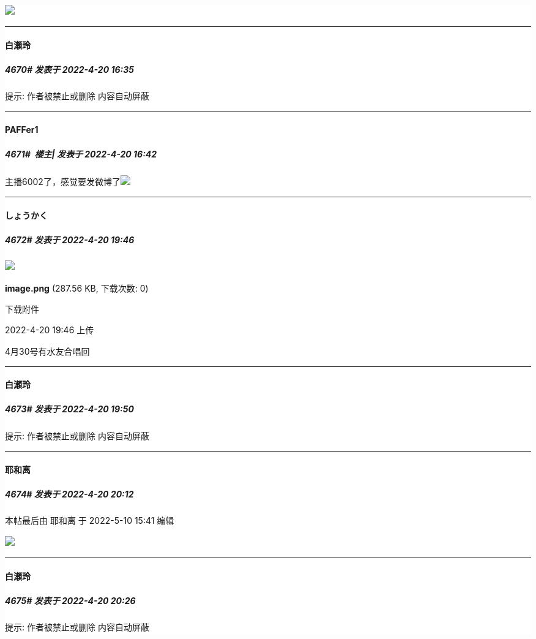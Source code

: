 <img src="https://static.saraba1st.com/image/smiley/face2017/161.png" referrerpolicy="no-referrer">

*****

####  白瀬玲  
##### 4670#       发表于 2022-4-20 16:35

提示: 作者被禁止或删除 内容自动屏蔽

*****

####  PAFFer1  
##### 4671#         楼主| 发表于 2022-4-20 16:42

主播6002了，感觉要发微博了<img src="https://static.saraba1st.com/image/smiley/face2017/065.png" referrerpolicy="no-referrer">

*****

####  しょうかく  
##### 4672#       发表于 2022-4-20 19:46

<img src="https://img.saraba1st.com/forum/202204/20/194640w3etnqqss82s22a2.png" referrerpolicy="no-referrer">

<strong>image.png</strong> (287.56 KB, 下载次数: 0)

下载附件

2022-4-20 19:46 上传

4月30号有水友合唱回

*****

####  白瀬玲  
##### 4673#       发表于 2022-4-20 19:50

提示: 作者被禁止或删除 内容自动屏蔽

*****

####  耶和离  
##### 4674#       发表于 2022-4-20 20:12

 本帖最后由 耶和离 于 2022-5-10 15:41 编辑 

<img src="https://static.saraba1st.com/image/smiley/face2017/123.png" referrerpolicy="no-referrer">

*****

####  白瀬玲  
##### 4675#       发表于 2022-4-20 20:26

提示: 作者被禁止或删除 内容自动屏蔽
